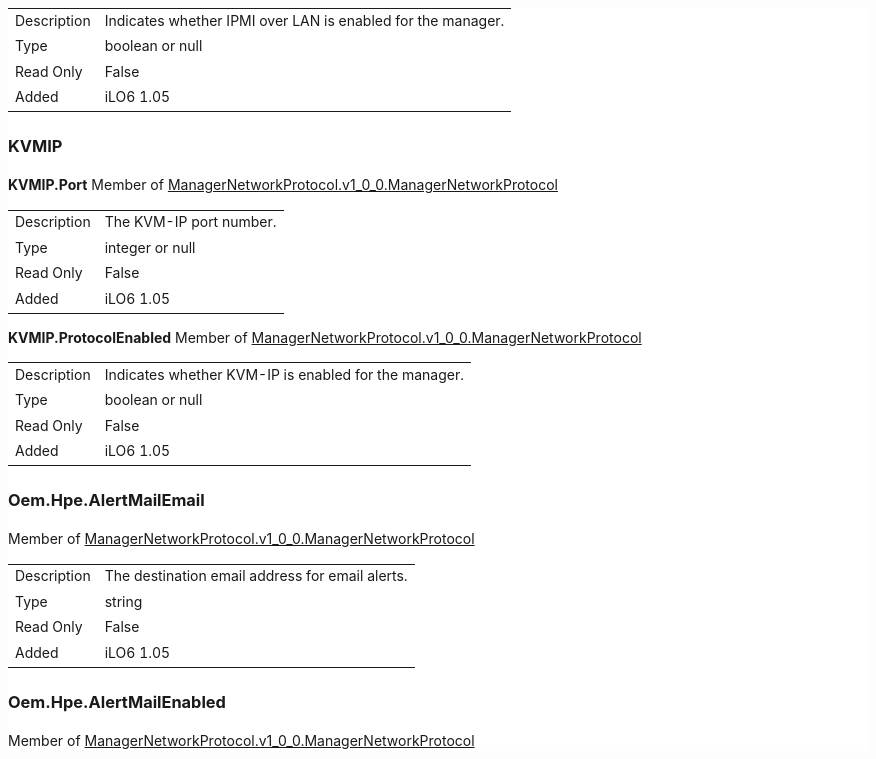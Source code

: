 | | |
|---|---|
|Description|Indicates whether IPMI over LAN is enabled for the manager.|
|Type|boolean or null|
|Read Only|False|
|Added|iLO6 1.05|

### KVMIP

**KVMIP.Port**
Member of [ManagerNetworkProtocol.v1\_0\_0.ManagerNetworkProtocol](#managernetworkprotocol)

| | |
|---|---|
|Description|The KVM-IP port number.|
|Type|integer or null|
|Read Only|False|
|Added|iLO6 1.05|

**KVMIP.ProtocolEnabled**
Member of [ManagerNetworkProtocol.v1\_0\_0.ManagerNetworkProtocol](#managernetworkprotocol)

| | |
|---|---|
|Description|Indicates whether KVM-IP is enabled for the manager.|
|Type|boolean or null|
|Read Only|False|
|Added|iLO6 1.05|

### Oem.Hpe.AlertMailEmail

Member of [ManagerNetworkProtocol.v1\_0\_0.ManagerNetworkProtocol](#managernetworkprotocol)

| | |
|---|---|
|Description|The destination email address for email alerts.|
|Type|string|
|Read Only|False|
|Added|iLO6 1.05|

### Oem.Hpe.AlertMailEnabled

Member of [ManagerNetworkProtocol.v1\_0\_0.ManagerNetworkProtocol](#managernetworkprotocol)
